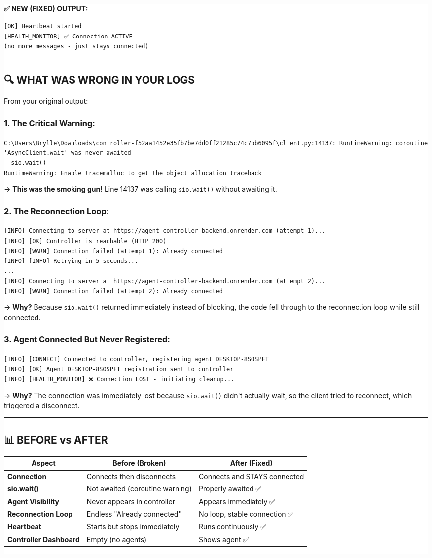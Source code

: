 **✅ NEW (FIXED) OUTPUT:**
```
[OK] Heartbeat started
[HEALTH_MONITOR] ✅ Connection ACTIVE
(no more messages - just stays connected)
```

---

## 🔍 **WHAT WAS WRONG IN YOUR LOGS**

From your original output:

### **1. The Critical Warning:**
```
C:\Users\Brylle\Downloads\controller-f52aa1452e35fb7be7dd0ff21285c74c7bb6095f\client.py:14137: RuntimeWarning: coroutine 'AsyncClient.wait' was never awaited
  sio.wait()
RuntimeWarning: Enable tracemalloc to get the object allocation traceback
```

→ **This was the smoking gun!** Line 14137 was calling `sio.wait()` without awaiting it.

### **2. The Reconnection Loop:**
```
[INFO] Connecting to server at https://agent-controller-backend.onrender.com (attempt 1)...
[INFO] [OK] Controller is reachable (HTTP 200)
[INFO] [WARN] Connection failed (attempt 1): Already connected
[INFO] [INFO] Retrying in 5 seconds...
...
[INFO] Connecting to server at https://agent-controller-backend.onrender.com (attempt 2)...
[INFO] [WARN] Connection failed (attempt 2): Already connected
```

→ **Why?** Because `sio.wait()` returned immediately instead of blocking, the code fell through to the reconnection loop while still connected.

### **3. Agent Connected But Never Registered:**
```
[INFO] [CONNECT] Connected to controller, registering agent DESKTOP-8SOSPFT
[INFO] [OK] Agent DESKTOP-8SOSPFT registration sent to controller
[INFO] [HEALTH_MONITOR] ❌ Connection LOST - initiating cleanup...
```

→ **Why?** The connection was immediately lost because `sio.wait()` didn't actually wait, so the client tried to reconnect, which triggered a disconnect.

---

## 📊 **BEFORE vs AFTER**

| Aspect | Before (Broken) | After (Fixed) |
|--------|----------------|---------------|
| **Connection** | Connects then disconnects | Connects and STAYS connected |
| **sio.wait()** | Not awaited (coroutine warning) | Properly awaited ✅ |
| **Agent Visibility** | Never appears in controller | Appears immediately ✅ |
| **Reconnection Loop** | Endless "Already connected" | No loop, stable connection ✅ |
| **Heartbeat** | Starts but stops immediately | Runs continuously ✅ |
| **Controller Dashboard** | Empty (no agents) | Shows agent ✅ |

---